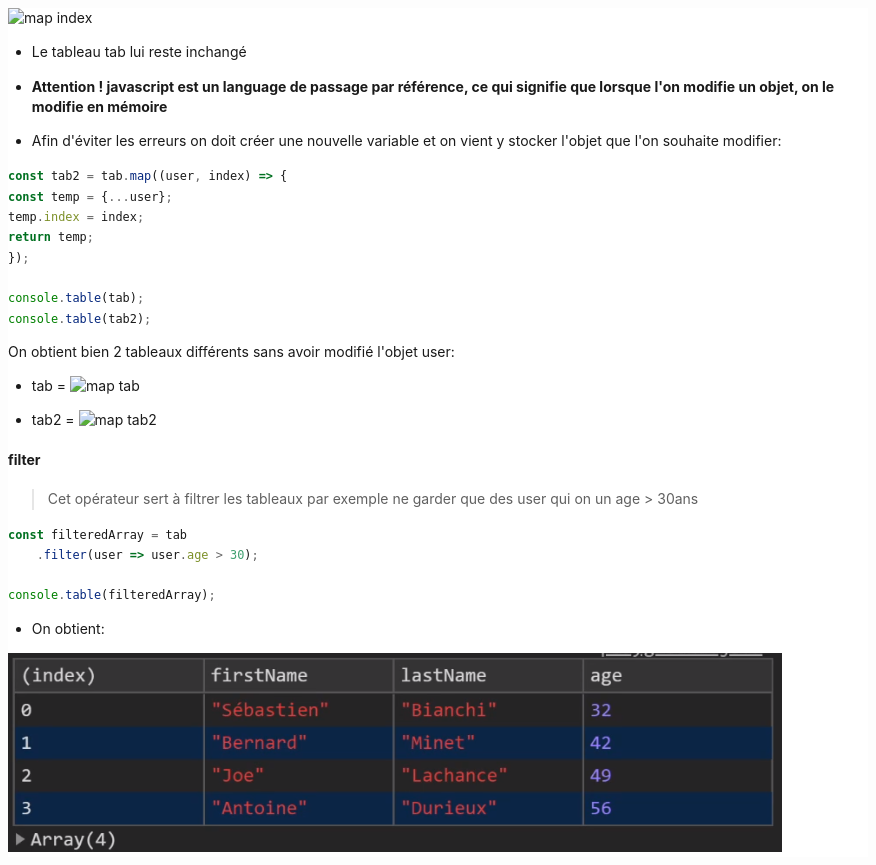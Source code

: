 ![map index](img/map%20index.PNG)

* Le tableau tab lui reste inchangé

* **Attention ! javascript est un language de passage par référence, ce qui signifie que lorsque l'on modifie un objet, on le modifie en mémoire**

* Afin d'éviter les erreurs on doit créer une nouvelle variable et on vient y stocker l'objet que l'on souhaite modifier:

```javascript
const tab2 = tab.map((user, index) => {
const temp = {...user};
temp.index = index;
return temp;
});

console.table(tab);
console.table(tab2);
``` 

On obtient bien 2 tableaux différents sans avoir modifié l'objet user:

* tab =
![map tab](img/map%20tab.PNG)

* tab2 =
![map tab2](img/map%20tab2.PNG)

#### filter

> Cet opérateur sert à filtrer les tableaux par exemple ne garder que des user qui on un age > 30ans

```javascript
const filteredArray = tab
    .filter(user => user.age > 30);

console.table(filteredArray);
``` 

* On obtient:

![filter age](img/filter%20age.PNG)
